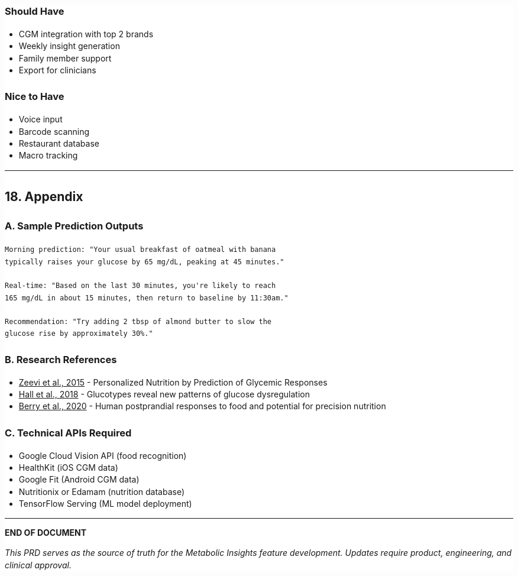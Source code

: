 ### Should Have
- CGM integration with top 2 brands
- Weekly insight generation
- Family member support
- Export for clinicians

### Nice to Have
- Voice input
- Barcode scanning
- Restaurant database
- Macro tracking

---

## **18. Appendix**

### A. Sample Prediction Outputs
```
Morning prediction: "Your usual breakfast of oatmeal with banana 
typically raises your glucose by 65 mg/dL, peaking at 45 minutes."

Real-time: "Based on the last 30 minutes, you're likely to reach 
165 mg/dL in about 15 minutes, then return to baseline by 11:30am."

Recommendation: "Try adding 2 tbsp of almond butter to slow the 
glucose rise by approximately 30%."
```

### B. Research References
- [Zeevi et al., 2015](https://www.cell.com/cell/fulltext/S0092-8674(15)01481-6) - Personalized Nutrition by Prediction of Glycemic Responses
- [Hall et al., 2018](https://journals.plos.org/plosbiology/article?id=10.1371/journal.pbio.2005143) - Glucotypes reveal new patterns of glucose dysregulation
- [Berry et al., 2020](https://www.nature.com/articles/s41591-020-0934-0) - Human postprandial responses to food and potential for precision nutrition

### C. Technical APIs Required
- Google Cloud Vision API (food recognition)
- HealthKit (iOS CGM data)
- Google Fit (Android CGM data)
- Nutritionix or Edamam (nutrition database)
- TensorFlow Serving (ML model deployment)

---

**END OF DOCUMENT**

*This PRD serves as the source of truth for the Metabolic Insights feature development. Updates require product, engineering, and clinical approval.*